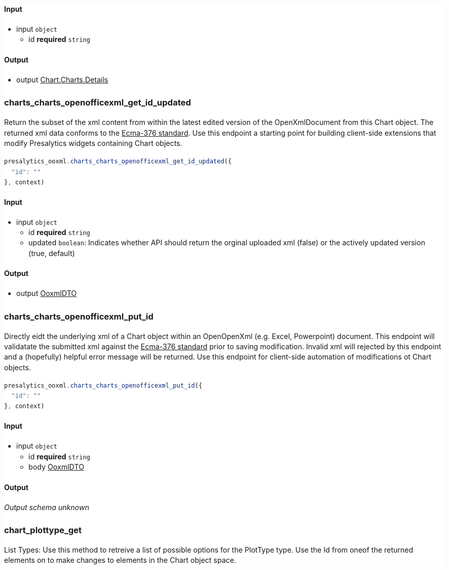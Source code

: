 #### Input
* input `object`
  * id **required** `string`

#### Output
* output [Chart.Charts.Details](#chart.charts.details)

### charts_charts_openofficexml_get_id_updated
Return the subset of the xml content from within the latest edited version of the OpenXmlDocument from this Chart object.  The returned xml data conforms to the [Ecma-376 standard](http://www.ecma-international.org/publications/standards/Ecma-376.htm).  Use this endpoint a starting point for building client-side extensions that modify Presalytics widgets containing Chart objects.


```js
presalytics_ooxml.charts_charts_openofficexml_get_id_updated({
  "id": ""
}, context)
```

#### Input
* input `object`
  * id **required** `string`
  * updated `boolean`: Indicates whether API should return the orginal uploaded xml (false) or the actively updated version (true, default)

#### Output
* output [OoxmlDTO](#ooxmldto)

### charts_charts_openofficexml_put_id
Directly eidt the underlying xml of a Chart object within an OpenOpenXml (e.g. Excel, Powerpoint) document. This endpoint will validatate the submitted xml against the [Ecma-376 standard](http://www.ecma-international.org/publications/standards/Ecma-376.htm) prior to saving modification.  Invalid xml will rejected by this endpoint and a (hopefully) helpful error message will be returned.  Use this endpoint for client-side automation of modifications ot Chart objects.


```js
presalytics_ooxml.charts_charts_openofficexml_put_id({
  "id": ""
}, context)
```

#### Input
* input `object`
  * id **required** `string`
  * body [OoxmlDTO](#ooxmldto)

#### Output
*Output schema unknown*

### chart_plottype_get
List Types: Use this method to retreive a list of possible options for the PlotType type. Use the Id from oneof the returned elements on to make changes to elements in the Chart object space.
